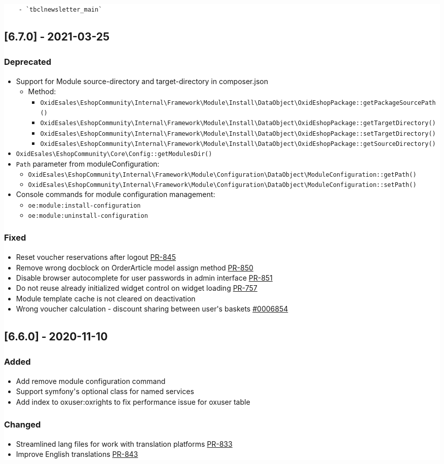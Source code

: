         - `tbclnewsletter_main`

## [6.7.0] - 2021-03-25

### Deprecated
- Support for Module source-directory and target-directory in composer.json
    - Method:
        - `OxidEsales\EshopCommunity\Internal\Framework\Module\Install\DataObject\OxidEshopPackage::getPackageSourcePath()`
        - `OxidEsales\EshopCommunity\Internal\Framework\Module\Install\DataObject\OxidEshopPackage::getTargetDirectory()`
        - `OxidEsales\EshopCommunity\Internal\Framework\Module\Install\DataObject\OxidEshopPackage::setTargetDirectory()`
        - `OxidEsales\EshopCommunity\Internal\Framework\Module\Install\DataObject\OxidEshopPackage::getSourceDirectory()`
- `OxidEsales\EshopCommunity\Core\Config::getModulesDir()`
- `Path` parameter from moduleConfiguration:
    - `OxidEsales\EshopCommunity\Internal\Framework\Module\Configuration\DataObject\ModuleConfiguration::getPath()`
    - `OxidEsales\EshopCommunity\Internal\Framework\Module\Configuration\DataObject\ModuleConfiguration::setPath()`
- Console commands for module configuration management:
    - `oe:module:install-configuration`
    - `oe:module:uninstall-configuration`


### Fixed
- Reset voucher reservations after logout [PR-845](https://github.com/OXID-eSales/oxideshop_ce/pull/845)
- Remove wrong docblock on OrderArticle model assign method [PR-850](https://github.com/OXID-eSales/oxideshop_ce/pull/850)
- Disable browser autocomplete for user passwords in admin interface [PR-851](https://github.com/OXID-eSales/oxideshop_ce/pull/851)
- Do not reuse already initialized widget control on widget loading [PR-757](https://github.com/OXID-eSales/oxideshop_ce/pull/757)
- Module template cache is not cleared on deactivation
- Wrong voucher calculation - discount sharing between user's baskets [#0006854](https://bugs.oxid-esales.com/view.php?id=6854)

## [6.6.0] - 2020-11-10

### Added
- Add remove module configuration command
- Support symfony's optional class for named services
- Add index to oxuser:oxrights to fix performance issue for oxuser table

### Changed
- Streamlined lang files for work with translation platforms [PR-833](https://github.com/OXID-eSales/oxideshop_ce/pull/833)
- Improve English translations [PR-843](https://github.com/OXID-eSales/oxideshop_ce/pull/843)
